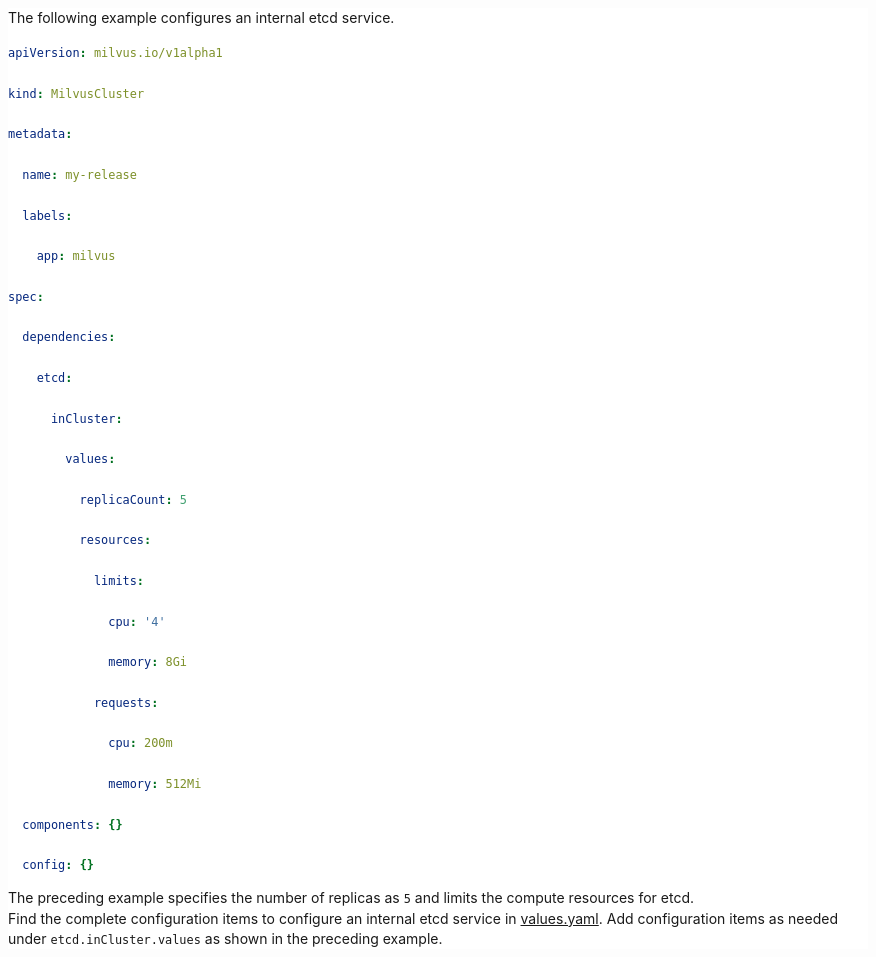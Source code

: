 The following example configures an internal etcd service.

```YAML
apiVersion: milvus.io/v1alpha1

kind: MilvusCluster

metadata:

  name: my-release

  labels:

    app: milvus

spec:

  dependencies:

    etcd:

      inCluster:

        values:

          replicaCount: 5

          resources:

            limits: 

              cpu: '4'

              memory: 8Gi

            requests:

              cpu: 200m

              memory: 512Mi

  components: {}

  config: {}              
```

<div class="alert note">The preceding example specifies the number of replicas as <code>5</code> and limits the compute resources for etcd.</div>

<div class="alert note">Find the complete configuration items to configure an internal etcd service in <a href="https://github.com/zilliztech/milvus-operator/blob/main/config/assets/charts/etcd/values.yaml">values.yaml</a>. Add configuration items as needed under <code>etcd.inCluster.values</code> as shown in the preceding example.</div>
